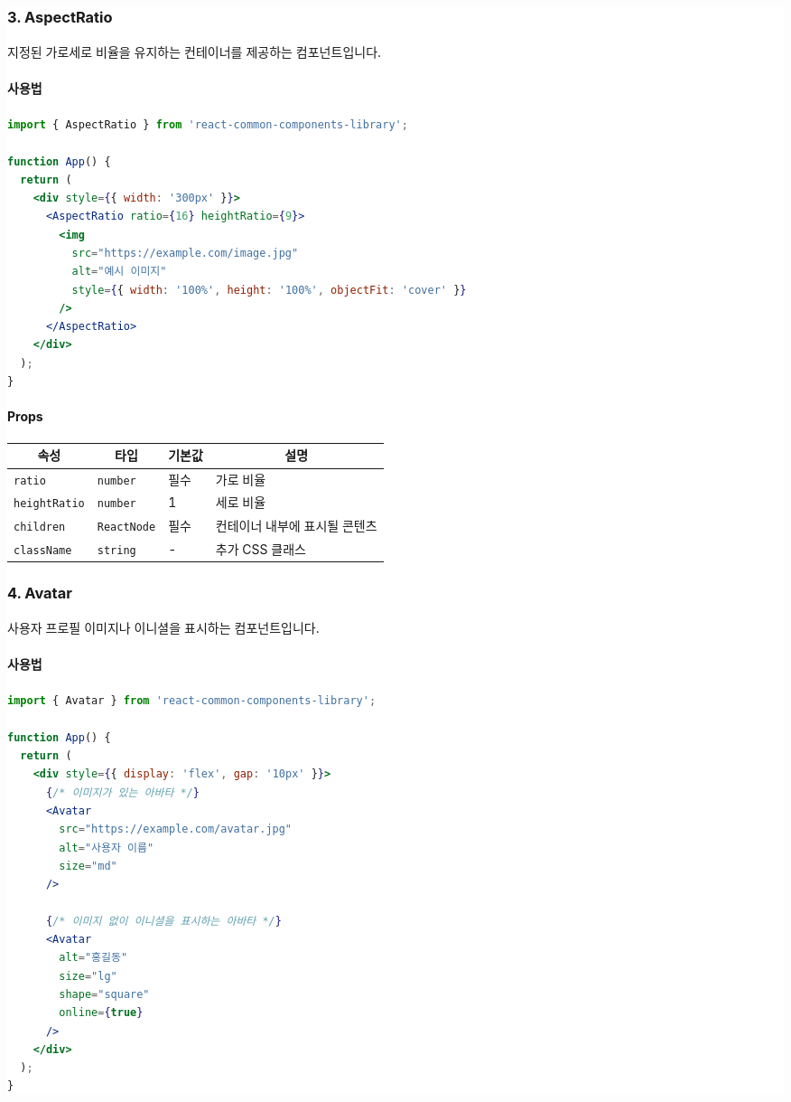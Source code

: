 ### 3. AspectRatio

지정된 가로세로 비율을 유지하는 컨테이너를 제공하는 컴포넌트입니다.

#### 사용법

```jsx
import { AspectRatio } from 'react-common-components-library';

function App() {
  return (
    <div style={{ width: '300px' }}>
      <AspectRatio ratio={16} heightRatio={9}>
        <img 
          src="https://example.com/image.jpg" 
          alt="예시 이미지"
          style={{ width: '100%', height: '100%', objectFit: 'cover' }} 
        />
      </AspectRatio>
    </div>
  );
}
```

#### Props

| 속성 | 타입 | 기본값 | 설명 |
|------|------|--------|------|
| `ratio` | `number` | 필수 | 가로 비율 |
| `heightRatio` | `number` | 1 | 세로 비율 |
| `children` | `ReactNode` | 필수 | 컨테이너 내부에 표시될 콘텐츠 |
| `className` | `string` | - | 추가 CSS 클래스 |

### 4. Avatar

사용자 프로필 이미지나 이니셜을 표시하는 컴포넌트입니다.

#### 사용법

```jsx
import { Avatar } from 'react-common-components-library';

function App() {
  return (
    <div style={{ display: 'flex', gap: '10px' }}>
      {/* 이미지가 있는 아바타 */}
      <Avatar 
        src="https://example.com/avatar.jpg" 
        alt="사용자 이름"
        size="md"
      />
      
      {/* 이미지 없이 이니셜을 표시하는 아바타 */}
      <Avatar 
        alt="홍길동"
        size="lg"
        shape="square"
        online={true}
      />
    </div>
  );
}
```
